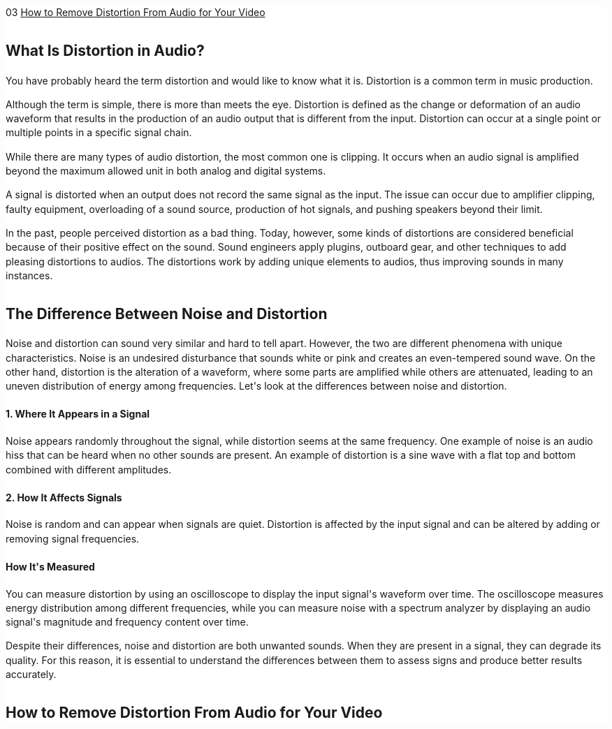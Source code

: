 03 [How to Remove Distortion From Audio for Your Video](#part3)

## What Is Distortion in Audio?

You have probably heard the term distortion and would like to know what it is. Distortion is a common term in music production.

Although the term is simple, there is more than meets the eye. Distortion is defined as the change or deformation of an audio waveform that results in the production of an audio output that is different from the input. Distortion can occur at a single point or multiple points in a specific signal chain.

While there are many types of audio distortion, the most common one is clipping. It occurs when an audio signal is amplified beyond the maximum allowed unit in both analog and digital systems.

A signal is distorted when an output does not record the same signal as the input. The issue can occur due to amplifier clipping, faulty equipment, overloading of a sound source, production of hot signals, and pushing speakers beyond their limit.

In the past, people perceived distortion as a bad thing. Today, however, some kinds of distortions are considered beneficial because of their positive effect on the sound. Sound engineers apply plugins, outboard gear, and other techniques to add pleasing distortions to audios. The distortions work by adding unique elements to audios, thus improving sounds in many instances.

## The Difference Between Noise and Distortion

Noise and distortion can sound very similar and hard to tell apart. However, the two are different phenomena with unique characteristics. Noise is an undesired disturbance that sounds white or pink and creates an even-tempered sound wave. On the other hand, distortion is the alteration of a waveform, where some parts are amplified while others are attenuated, leading to an uneven distribution of energy among frequencies. Let's look at the differences between noise and distortion.

#### 1\. Where It Appears in a Signal

Noise appears randomly throughout the signal, while distortion seems at the same frequency. One example of noise is an audio hiss that can be heard when no other sounds are present. An example of distortion is a sine wave with a flat top and bottom combined with different amplitudes.

#### 2\. How It Affects Signals

Noise is random and can appear when signals are quiet. Distortion is affected by the input signal and can be altered by adding or removing signal frequencies.

#### How It's Measured

You can measure distortion by using an oscilloscope to display the input signal's waveform over time. The oscilloscope measures energy distribution among different frequencies, while you can measure noise with a spectrum analyzer by displaying an audio signal's magnitude and frequency content over time.

Despite their differences, noise and distortion are both unwanted sounds. When they are present in a signal, they can degrade its quality. For this reason, it is essential to understand the differences between them to assess signs and produce better results accurately.

## How to Remove Distortion From Audio for Your Video
